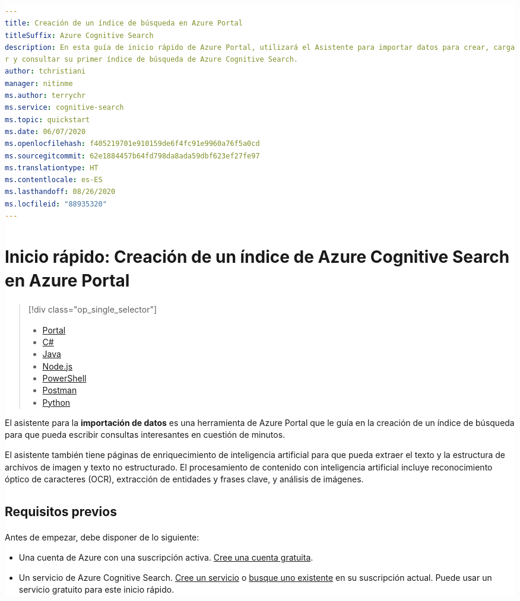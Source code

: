 ```yaml
---
title: Creación de un índice de búsqueda en Azure Portal
titleSuffix: Azure Cognitive Search
description: En esta guía de inicio rápido de Azure Portal, utilizará el Asistente para importar datos para crear, cargar y consultar su primer índice de búsqueda de Azure Cognitive Search.
author: tchristiani
manager: nitinme
ms.author: terrychr
ms.service: cognitive-search
ms.topic: quickstart
ms.date: 06/07/2020
ms.openlocfilehash: f405219701e910159de6f4fc91e9960a76f5a0cd
ms.sourcegitcommit: 62e1884457b64fd798da8ada59dbf623ef27fe97
ms.translationtype: HT
ms.contentlocale: es-ES
ms.lasthandoff: 08/26/2020
ms.locfileid: "88935320"
---
```

# <a name="quickstart-create-an-azure-cognitive-search-index-in-the-azure-portal"></a>Inicio rápido: Creación de un índice de Azure Cognitive Search en Azure Portal
> [!div class="op_single_selector"]
> * [Portal](search-get-started-portal.md)
> * [C#](search-get-started-dotnet.md)
> * [Java](search-get-started-java.md)
> * [Node.js](search-get-started-nodejs.md)
> * [PowerShell](search-get-started-powershell.md)
> * [Postman](search-get-started-postman.md)
> * [Python](search-get-started-python.md)

El asistente para la **importación de datos** es una herramienta de Azure Portal que le guía en la creación de un índice de búsqueda para que pueda escribir consultas interesantes en cuestión de minutos. 

El asistente también tiene páginas de enriquecimiento de inteligencia artificial para que pueda extraer el texto y la estructura de archivos de imagen y texto no estructurado. El procesamiento de contenido con inteligencia artificial incluye reconocimiento óptico de caracteres (OCR), extracción de entidades y frases clave, y análisis de imágenes.

## <a name="prerequisites"></a>Requisitos previos

Antes de empezar, debe disponer de lo siguiente:

+ Una cuenta de Azure con una suscripción activa. [Cree una cuenta gratuita](https://azure.microsoft.com/free/).

+ Un servicio de Azure Cognitive Search. [Cree un servicio](search-create-service-portal.md) o [busque uno existente](https://ms.portal.azure.com/#blade/HubsExtension/BrowseResourceBlade/resourceType/Microsoft.Search%2FsearchServices) en su suscripción actual. Puede usar un servicio gratuito para este inicio rápido. 
